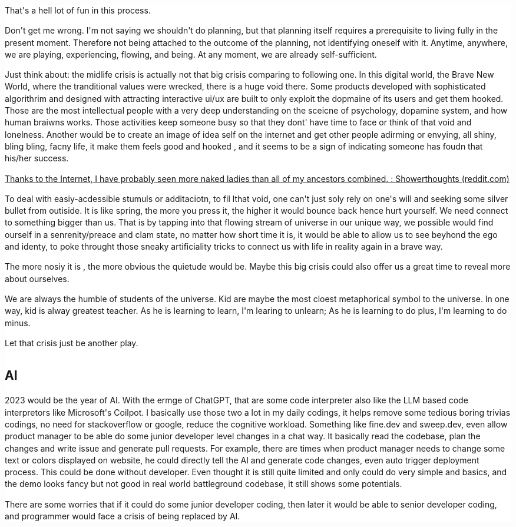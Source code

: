 That's a hell lot of fun in this process.

Don't get me wrong. I'm not saying we shouldn't do planning, but that planning itself requires a prerequisite to living fully in the present moment. Therefore not being attached to the outcome of the planning, not identifying oneself with it. Anytime, anywhere, we are playing, experiencing, flowing, and being. At any moment, we are already self-sufficient.

Just think about: the midlife crisis is actually not that big crisis comparing to following one.  In this digital world, the Brave New World, where the tranditional values were wrecked,  there is a  huge void there. Some products developed with sophisticated algorithrim and  designed with attracting interactive ui/ux are built to only exploit the dopmaine of its users and get them hooked. Those are the most intellectual people with a very deep understanding on the sceicne of  psychology, dopamine system, and how human braiwns works. Those activities keep someone busy so that they dont' have time to face or think of that void and lonelness. Another would be to create an image of idea self on the internet and get other people adirming or envying, all shiny, bling bling,  facny life,   it make them feels good and hooked , and it seems to be a sign of indicating someone has foudn that his/her success. 

[Thanks to the Internet, I have probably seen more naked ladies than all of my ancestors combined. : Showerthoughts (reddit.com)](https://www.reddit.com/r/Showerthoughts/comments/2cjnmc/thanks_to_the_internet_i_have_probably_seen_more/)

To deal with easiy-acdessible stumuls or additaciotn, to fil lthat void, one can't just soly rely on one's will and seeking some silver bullet from outiside.  It is  like spring, the more you press it, the higher it would bounce back hence hurt yourself. We need connect to something bigger than us. That is  by tapping into that flowing stream of universe in our unique way, we possible would find ourself in a senrenity/preace and clam state, no matter how short time it is, it would be able to allow us to see beyhond the ego and identy, to poke throught those sneaky artificiality tricks to connect us with life in reality  again in  a brave way.

The more nosiy it is , the more obvious the quietude would be. Maybe this big crisis could also offer us a great time to reveal more about ourselves. 

We are always the humble of students of the universe. Kid are maybe the most cloest metaphorical symbol to the universe. In one way, kid is alway greatest teacher. As he is learning to learn, I'm learing to unlearn;  As he is learning to do plus, I'm learning to do minus.

Let that crisis just be another play.

## AI

2023 would be the year of AI.  With the ermge of ChatGPT, that are some code interpreter also like the LLM based code interpretors like Microsoft's Coilpot.  I basically use those two a lot in my daily codings, it helps remove some tedious boring trivias codings, no need for stackoverflow or google, reduce the cognitive workload. Something like fine.dev and sweep.dev, even allow product manager to be able do some junior developer level changes in a chat way. It basically read the codebase, plan the changes and write issue and generate pull requests.  For example, there are times when product manager needs to change some text or colors displayed on website, he could directly tell the AI and generate code changes, even auto trigger deployment process.  This could be done without developer. Even thought it is still quite limited and only could do very simple and basics, and the demo looks fancy but not good  in real world battleground codebase,  it still shows some potentials.

There are some worries that if it could do some junior developer coding, then later it would be able to senior developer coding, and programmer would face  a crisis of being replaced by AI.
